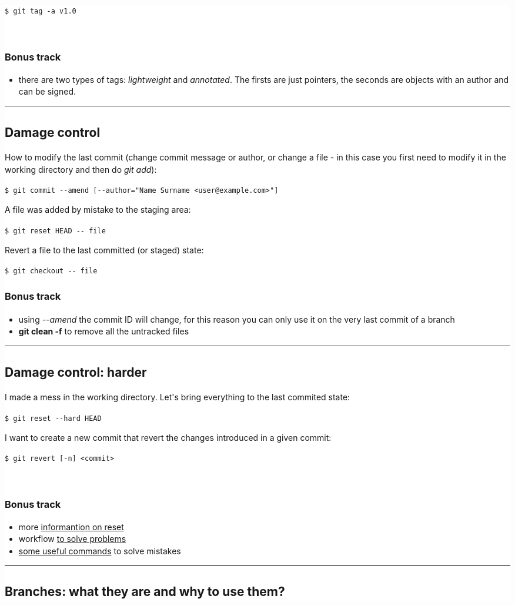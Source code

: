    $ git tag -a v1.0

<br />

### Bonus track

* there are two types of tags: *lightweight* and *annotated*. The firsts are just pointers, the seconds are objects with an author and can be signed.

---

## Damage control

How to modify the last commit (change commit message or author, or change a file - in this case you first need to modify it in the working directory and then do *git add*):

    $ git commit --amend [--author="Name Surname <user@example.com>"]

A file was added by mistake to the staging area:

    $ git reset HEAD -- file

Revert a file to the last committed (or staged) state:

    $ git checkout -- file

### Bonus track

* using *--amend* the commit ID will change, for this reason you can only use it on the very last commit of a branch
* **git clean -f** to remove all the untracked files

-----

## Damage control: harder

I made a mess in the working directory. Let's bring everything to the last commited state:

    $ git reset --hard HEAD

I want to create a new commit that revert the changes introduced in a given commit:

    $ git revert [-n] <commit>

<br />

### Bonus track

* more [informantion on reset](https://stackoverflow.com/questions/3528245/whats-the-difference-between-git-reset-mixed-soft-and-hard)
* workflow [to solve problems ](http://justinhileman.info/article/git-pretty/git-pretty.png)
* [some useful commands](http://ohshitgit.com/) to solve mistakes

---

## Branches: what they are and why to use them?
